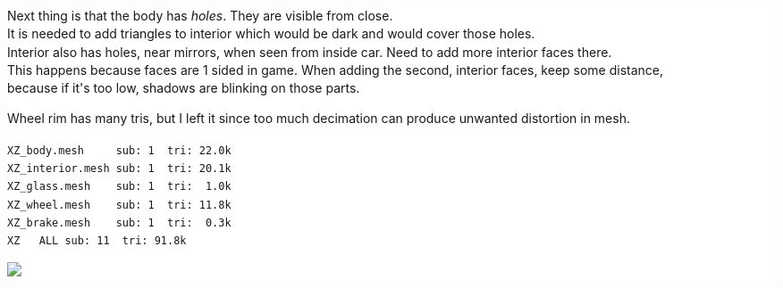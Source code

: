 Next thing is that the body has *holes*. They are visible from close.  
It is needed to add triangles to interior which would be dark and would cover those holes.  
Interior also has holes, near mirrors, when seen from inside car. Need to add more interior faces there.  
This happens because faces are 1 sided in game. When adding the second, interior faces, keep some distance,  
because if it's too low, shadows are blinking on those parts.

Wheel rim has many tris, but I left it since too much decimation can produce unwanted distortion in mesh.

```
XZ_body.mesh	 sub: 1  tri: 22.0k
XZ_interior.mesh sub: 1  tri: 20.1k
XZ_glass.mesh	 sub: 1  tri:  1.0k
XZ_wheel.mesh	 sub: 1  tri: 11.8k
XZ_brake.mesh	 sub: 1  tri:  0.3k
XZ	 ALL sub: 11  tri: 91.8k
```
![](images/wireXZ.jpg)
